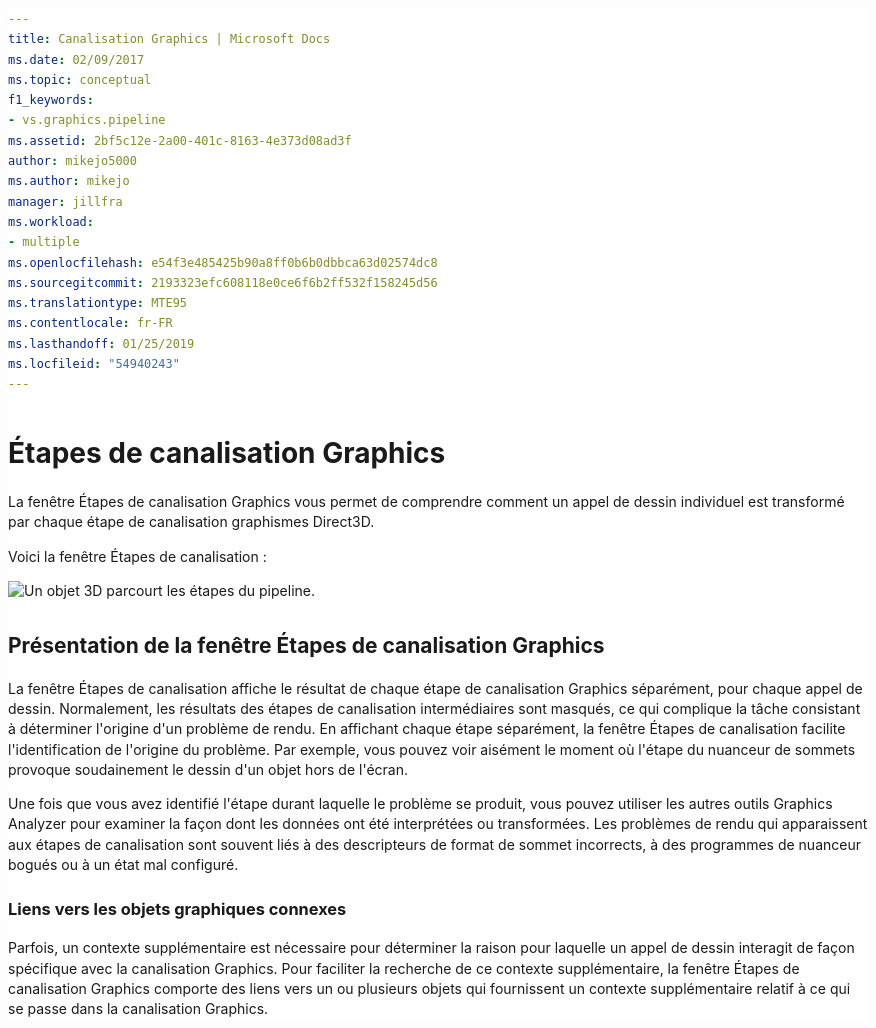```yaml
---
title: Canalisation Graphics | Microsoft Docs
ms.date: 02/09/2017
ms.topic: conceptual
f1_keywords:
- vs.graphics.pipeline
ms.assetid: 2bf5c12e-2a00-401c-8163-4e373d08ad3f
author: mikejo5000
ms.author: mikejo
manager: jillfra
ms.workload:
- multiple
ms.openlocfilehash: e54f3e485425b90a8ff0b6b0dbbca63d02574dc8
ms.sourcegitcommit: 2193323efc608118e0ce6f6b2ff532f158245d56
ms.translationtype: MTE95
ms.contentlocale: fr-FR
ms.lasthandoff: 01/25/2019
ms.locfileid: "54940243"
---
```

# <a name="graphics-pipeline-stages"></a>Étapes de canalisation Graphics
La fenêtre Étapes de canalisation Graphics vous permet de comprendre comment un appel de dessin individuel est transformé par chaque étape de canalisation graphismes Direct3D.  
  
 Voici la fenêtre Étapes de canalisation :  
  
 ![Un objet 3D parcourt les étapes du pipeline.](media/gfx_diag_demo_pipeline_stages_orientation.png)
  
## <a name="understanding-the-graphics-pipeline-stages-window"></a>Présentation de la fenêtre Étapes de canalisation Graphics  
 La fenêtre Étapes de canalisation affiche le résultat de chaque étape de canalisation Graphics séparément, pour chaque appel de dessin. Normalement, les résultats des étapes de canalisation intermédiaires sont masqués, ce qui complique la tâche consistant à déterminer l'origine d'un problème de rendu. En affichant chaque étape séparément, la fenêtre Étapes de canalisation facilite l'identification de l'origine du problème. Par exemple, vous pouvez voir aisément le moment où l'étape du nuanceur de sommets provoque soudainement le dessin d'un objet hors de l'écran.  
  
 Une fois que vous avez identifié l'étape durant laquelle le problème se produit, vous pouvez utiliser les autres outils Graphics Analyzer pour examiner la façon dont les données ont été interprétées ou transformées. Les problèmes de rendu qui apparaissent aux étapes de canalisation sont souvent liés à des descripteurs de format de sommet incorrects, à des programmes de nuanceur bogués ou à un état mal configuré.  
  
### <a name="links-to-related-graphics-objects"></a>Liens vers les objets graphiques connexes  
 Parfois, un contexte supplémentaire est nécessaire pour déterminer la raison pour laquelle un appel de dessin interagit de façon spécifique avec la canalisation Graphics. Pour faciliter la recherche de ce contexte supplémentaire, la fenêtre Étapes de canalisation Graphics comporte des liens vers un ou plusieurs objets qui fournissent un contexte supplémentaire relatif à ce qui se passe dans la canalisation Graphics.  
  